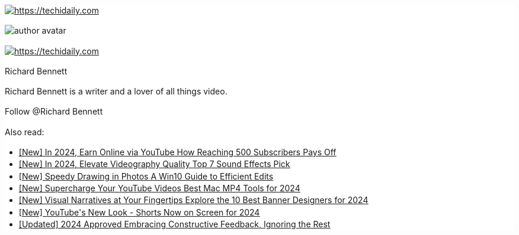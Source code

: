 




<a href="https://ephamedtechinc.pxf.io/c/5597632/2137220/26400" target="_top" id="2137220">
  <img src="//a.impactradius-go.com/display-ad/26400-2137220" border="0" alt="https://techidaily.com" width="728" height="90"/>
</a>
<img height="0" width="0" src="https://ephamedtechinc.pxf.io/i/5597632/2137220/26400" style="position:absolute;visibility:hidden;" border="0" />





![author avatar](https://images.wondershare.com/filmora/article-images/richard-bennett.jpg)






<a href="https://aligracehair.sjv.io/c/5597632/2135355/19272" target="_top" id="2135355">
  <img src="//a.impactradius-go.com/display-ad/19272-2135355" border="0" alt="https://techidaily.com" width="300" height="90"/>
</a>
<img height="0" width="0" src="https://aligracehair.sjv.io/i/5597632/2135355/19272" style="position:absolute;visibility:hidden;" border="0" />





Richard Bennett

Richard Bennett is a writer and a lover of all things video.

Follow @Richard Bennett


<ins class="adsbygoogle"
     style="display:block"
     data-ad-format="autorelaxed"
     data-ad-client="ca-pub-7571918770474297"
     data-ad-slot="1223367746"></ins>



<ins class="adsbygoogle"
     style="display:block"
     data-ad-client="ca-pub-7571918770474297"
     data-ad-slot="8358498916"
     data-ad-format="auto"
     data-full-width-responsive="true"></ins>





<span class="atpl-alsoreadstyle">Also read:</span>
<div><ul>
<li><a href="https://youtube-sure.techidaily.com/n-2024-earn-online-via-youtube-how-reaching-500-subscribers-pays-off/"><u>[New] In 2024, Earn Online via YouTube How Reaching 500 Subscribers Pays Off</u></a></li>
<li><a href="https://youtube-sure.techidaily.com/n-2024-elevate-videography-quality-top-7-sound-effects-pick/"><u>[New] In 2024, Elevate Videography Quality Top 7 Sound Effects Pick</u></a></li>
<li><a href="https://extra-guidance.techidaily.com/new-speedy-drawing-in-photos-a-win10-guide-to-efficient-edits/"><u>[New] Speedy Drawing in Photos A Win10 Guide to Efficient Edits</u></a></li>
<li><a href="https://youtube-sure.techidaily.com/upercharge-your-youtube-videos-best-mac-mp4-tools-for-2024/"><u>[New] Supercharge Your YouTube Videos Best Mac MP4 Tools for 2024</u></a></li>
<li><a href="https://youtube-sure.techidaily.com/isual-narratives-at-your-fingertips-explore-the-10-best-banner-designers-for-2024/"><u>[New] Visual Narratives at Your Fingertips Explore the 10 Best Banner Designers for 2024</u></a></li>
<li><a href="https://youtube-sure.techidaily.com/outubes-new-look-shorts-now-on-screen-for-2024/"><u>[New] YouTube's New Look - Shorts Now on Screen for 2024</u></a></li>
<li><a href="https://youtube-sure.techidaily.com/ed-2024-approved-embracing-constructive-feedback-ignoring-the-rest/"><u>[Updated] 2024 Approved Embracing Constructive Feedback, Ignoring the Rest</u></a></li>